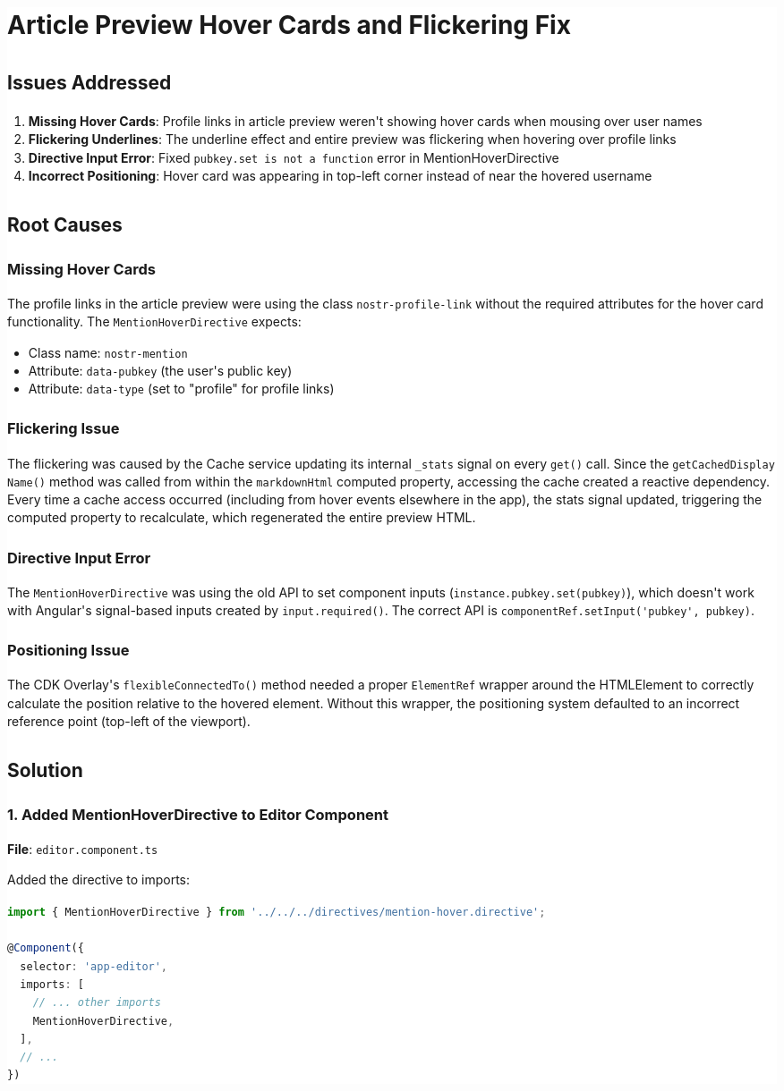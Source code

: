 # Article Preview Hover Cards and Flickering Fix

## Issues Addressed

1. **Missing Hover Cards**: Profile links in article preview weren't showing hover cards when mousing over user names
2. **Flickering Underlines**: The underline effect and entire preview was flickering when hovering over profile links
3. **Directive Input Error**: Fixed `pubkey.set is not a function` error in MentionHoverDirective
4. **Incorrect Positioning**: Hover card was appearing in top-left corner instead of near the hovered username

## Root Causes

### Missing Hover Cards
The profile links in the article preview were using the class `nostr-profile-link` without the required attributes for the hover card functionality. The `MentionHoverDirective` expects:
- Class name: `nostr-mention`
- Attribute: `data-pubkey` (the user's public key)
- Attribute: `data-type` (set to "profile" for profile links)

### Flickering Issue
The flickering was caused by the Cache service updating its internal `_stats` signal on every `get()` call. Since the `getCachedDisplayName()` method was called from within the `markdownHtml` computed property, accessing the cache created a reactive dependency. Every time a cache access occurred (including from hover events elsewhere in the app), the stats signal updated, triggering the computed property to recalculate, which regenerated the entire preview HTML.

### Directive Input Error
The `MentionHoverDirective` was using the old API to set component inputs (`instance.pubkey.set(pubkey)`), which doesn't work with Angular's signal-based inputs created by `input.required()`. The correct API is `componentRef.setInput('pubkey', pubkey)`.

### Positioning Issue
The CDK Overlay's `flexibleConnectedTo()` method needed a proper `ElementRef` wrapper around the HTMLElement to correctly calculate the position relative to the hovered element. Without this wrapper, the positioning system defaulted to an incorrect reference point (top-left of the viewport).

## Solution

### 1. Added MentionHoverDirective to Editor Component

**File**: `editor.component.ts`

Added the directive to imports:
```typescript
import { MentionHoverDirective } from '../../../directives/mention-hover.directive';

@Component({
  selector: 'app-editor',
  imports: [
    // ... other imports
    MentionHoverDirective,
  ],
  // ...
})
```
